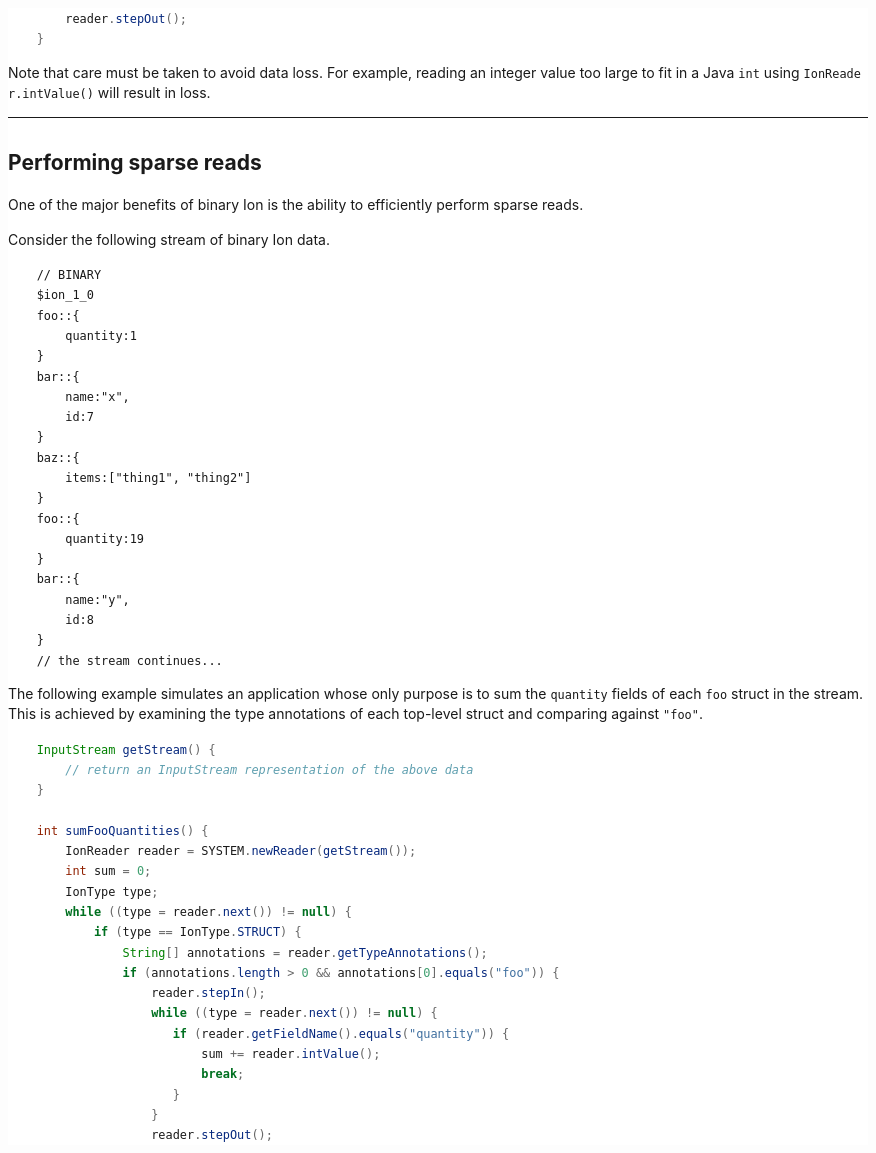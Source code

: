 ```java
        reader.stepOut();
    }
```

Note that care must be taken to avoid data loss. For example, reading an integer
value too large to fit in a Java `int` using `IonReader.intValue()` will
result in loss.

* * *

## Performing sparse reads

One of the major benefits of binary Ion is the ability to efficiently perform
sparse reads.

Consider the following stream of binary Ion data.

```
    // BINARY
    $ion_1_0
    foo::{
        quantity:1
    }
    bar::{
        name:"x",
        id:7
    }
    baz::{
        items:["thing1", "thing2"]
    }
    foo::{
        quantity:19
    }
    bar::{
        name:"y",
        id:8
    }
    // the stream continues...
```

The following example simulates an application whose only purpose is to sum the
`quantity` fields of each `foo` struct in the stream. This is achieved by
examining the type annotations of each top-level struct and comparing against
`"foo"`.

```java
    InputStream getStream() {
        // return an InputStream representation of the above data
    }

    int sumFooQuantities() {
        IonReader reader = SYSTEM.newReader(getStream());
        int sum = 0;
        IonType type;
        while ((type = reader.next()) != null) {
            if (type == IonType.STRUCT) {
                String[] annotations = reader.getTypeAnnotations();
                if (annotations.length > 0 && annotations[0].equals("foo")) {
                    reader.stepIn();
                    while ((type = reader.next()) != null) {
                       if (reader.getFieldName().equals("quantity")) {
                           sum += reader.intValue();
                           break;
                       }
                    }
                    reader.stepOut();
```

[1]: https://github.com/amznlabs/ion-java
[2]: https://www.javadoc.io/doc/software.amazon.ion/ion-java/1.0.0
[3]: https://static.javadoc.io/software.amazon.ion/ion-java/1.0.0/software/amazon/ion/IonSystem.html
[4]: https://static.javadoc.io/software.amazon.ion/ion-java/1.0.0/software/amazon/ion/IonReader.html
[5]: https://static.javadoc.io/software.amazon.ion/ion-java/1.0.0/software/amazon/ion/IonWriter.html
[6]: https://static.javadoc.io/software.amazon.ion/ion-java/1.0.0/software/amazon/ion/system/IonTextWriterBuilder.html
[7]: https://static.javadoc.io/software.amazon.ion/ion-java/1.0.0/software/amazon/ion/SymbolTable.html
[8]: https://static.javadoc.io/software.amazon.ion/ion-java/1.0.0/software/amazon/ion/IonCatalog.html
[9]: https://static.javadoc.io/software.amazon.ion/ion-java/1.0.0/software/amazon/ion/system/SimpleCatalog.html
[10]: https://docs.oracle.com/javase/8/docs/api/java/io/OutputStream.html
[11]: https://docs.oracle.com/javase/8/docs/api/java/io/ByteArrayOutputStream.html
[12]: https://docs.oracle.com/javase/8/docs/api/java/math/BigInteger.html
[13]: https://docs.oracle.com/javase/8/docs/api/java/io/BufferedReader.html
[14]: http://amznlabs.github.io/ion-c/